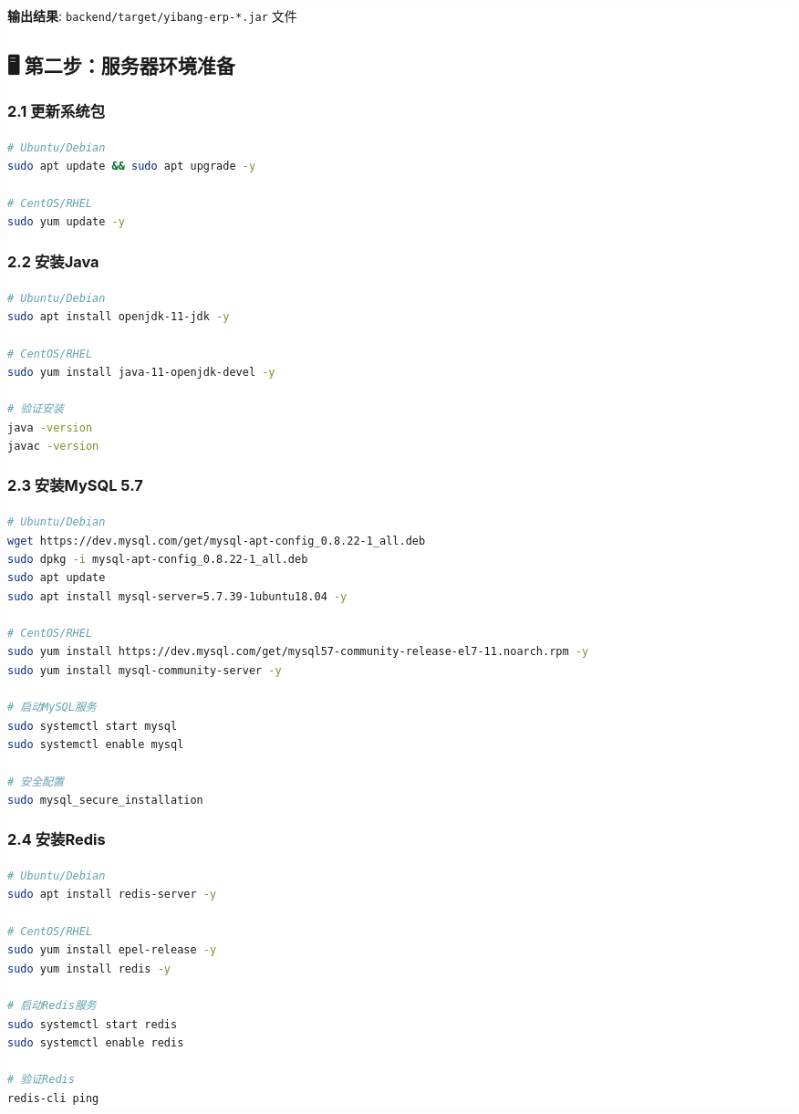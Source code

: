 **输出结果**: `backend/target/yibang-erp-*.jar` 文件

## 🖥️ 第二步：服务器环境准备

### 2.1 更新系统包

```bash
# Ubuntu/Debian
sudo apt update && sudo apt upgrade -y

# CentOS/RHEL
sudo yum update -y
```

### 2.2 安装Java

```bash
# Ubuntu/Debian
sudo apt install openjdk-11-jdk -y

# CentOS/RHEL
sudo yum install java-11-openjdk-devel -y

# 验证安装
java -version
javac -version
```

### 2.3 安装MySQL 5.7

```bash
# Ubuntu/Debian
wget https://dev.mysql.com/get/mysql-apt-config_0.8.22-1_all.deb
sudo dpkg -i mysql-apt-config_0.8.22-1_all.deb
sudo apt update
sudo apt install mysql-server=5.7.39-1ubuntu18.04 -y

# CentOS/RHEL
sudo yum install https://dev.mysql.com/get/mysql57-community-release-el7-11.noarch.rpm -y
sudo yum install mysql-community-server -y

# 启动MySQL服务
sudo systemctl start mysql
sudo systemctl enable mysql

# 安全配置
sudo mysql_secure_installation
```

### 2.4 安装Redis

```bash
# Ubuntu/Debian
sudo apt install redis-server -y

# CentOS/RHEL
sudo yum install epel-release -y
sudo yum install redis -y

# 启动Redis服务
sudo systemctl start redis
sudo systemctl enable redis

# 验证Redis
redis-cli ping
```